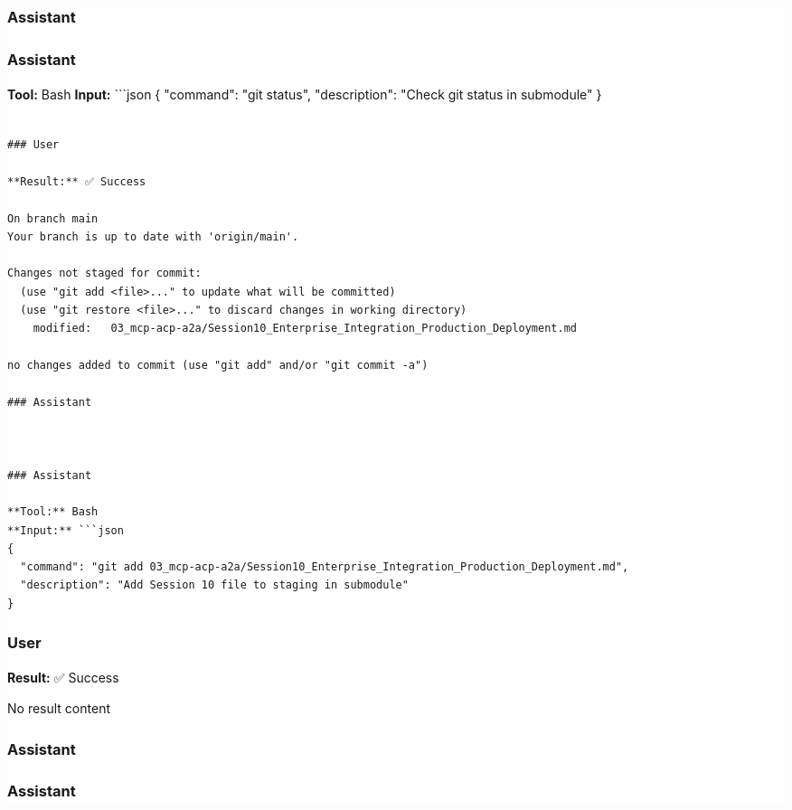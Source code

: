### Assistant



### Assistant

**Tool:** Bash
**Input:** ```json
{
  "command": "git status",
  "description": "Check git status in submodule"
}
```

### User

**Result:** ✅ Success

On branch main
Your branch is up to date with 'origin/main'.

Changes not staged for commit:
  (use "git add <file>..." to update what will be committed)
  (use "git restore <file>..." to discard changes in working directory)
	modified:   03_mcp-acp-a2a/Session10_Enterprise_Integration_Production_Deployment.md

no changes added to commit (use "git add" and/or "git commit -a")

### Assistant



### Assistant

**Tool:** Bash
**Input:** ```json
{
  "command": "git add 03_mcp-acp-a2a/Session10_Enterprise_Integration_Production_Deployment.md",
  "description": "Add Session 10 file to staging in submodule"
}
```

### User

**Result:** ✅ Success

No result content

### Assistant



### Assistant
